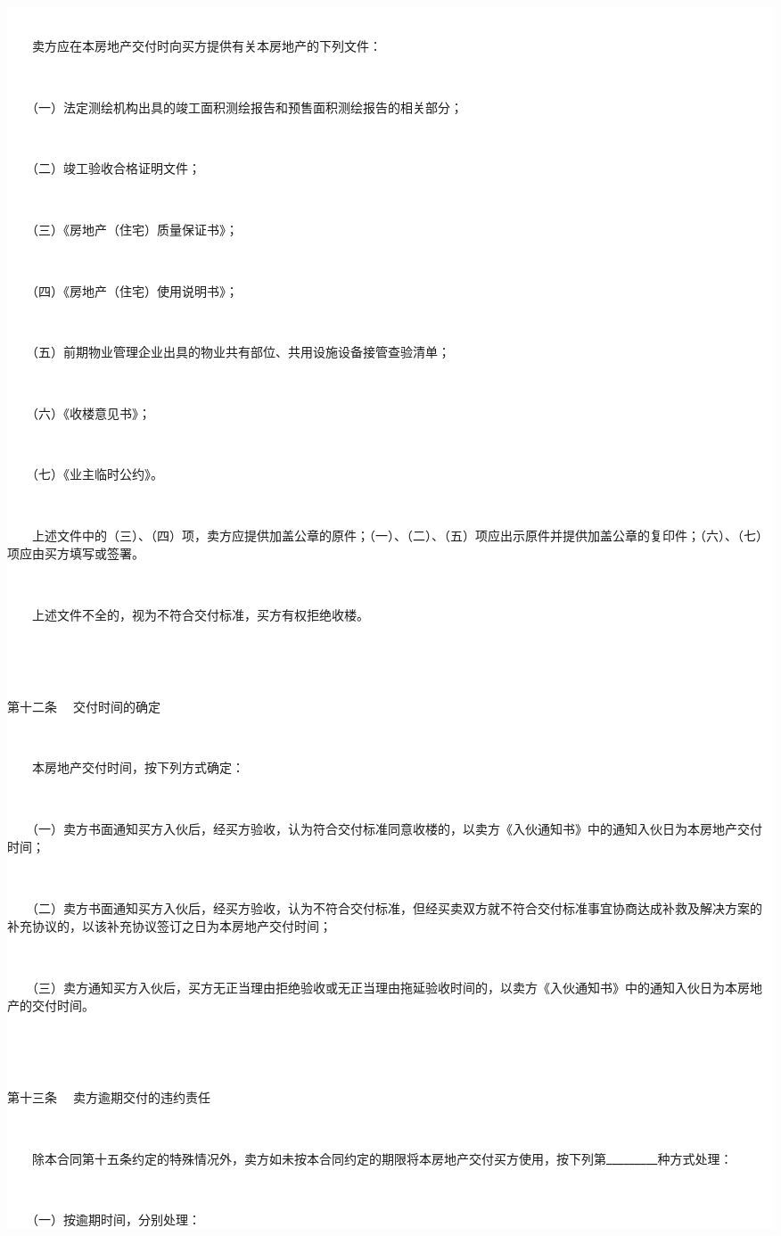 　　

　　卖方应在本房地产交付时向买方提供有关本房地产的下列文件：

　　

　　（一）法定测绘机构出具的竣工面积测绘报告和预售面积测绘报告的相关部分；

　　

　　（二）竣工验收合格证明文件；

　　

　　（三）《房地产（住宅）质量保证书》；

　　

　　（四）《房地产（住宅）使用说明书》；

　　

　　（五）前期物业管理企业出具的物业共有部位、共用设施设备接管查验清单；

　　

　　（六）《收楼意见书》；

　　

　　（七）《业主临时公约》。

　　

　　上述文件中的（三）、（四）项，卖方应提供加盖公章的原件；（一）、（二）、（五）项应出示原件并提供加盖公章的复印件；（六）、（七）项应由买方填写或签署。

　　

　　上述文件不全的，视为不符合交付标准，买方有权拒绝收楼。

　　

　　

第十二条
　交付时间的确定

　　

　　本房地产交付时间，按下列方式确定：

　　

　　（一）卖方书面通知买方入伙后，经买方验收，认为符合交付标准同意收楼的，以卖方《入伙通知书》中的通知入伙日为本房地产交付时间；

　　

　　（二）卖方书面通知买方入伙后，经买方验收，认为不符合交付标准，但经买卖双方就不符合交付标准事宜协商达成补救及解决方案的补充协议的，以该补充协议签订之日为本房地产交付时间；

　　

　　（三）卖方通知买方入伙后，买方无正当理由拒绝验收或无正当理由拖延验收时间的，以卖方《入伙通知书》中的通知入伙日为本房地产的交付时间。

　　

　　

第十三条
　卖方逾期交付的违约责任

　　

　　除本合同第十五条约定的特殊情况外，卖方如未按本合同约定的期限将本房地产交付买方使用，按下列第_________种方式处理：

　　

　　（一）按逾期时间，分别处理：
